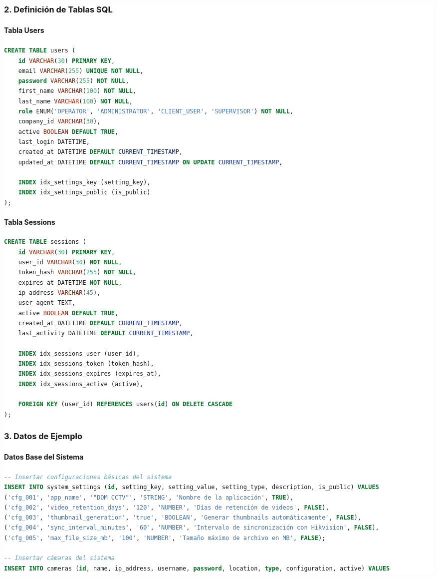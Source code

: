 ### 2. Definición de Tablas SQL

#### Tabla Users

```sql
CREATE TABLE users (
    id VARCHAR(30) PRIMARY KEY,
    email VARCHAR(255) UNIQUE NOT NULL,
    password VARCHAR(255) NOT NULL,
    first_name VARCHAR(100) NOT NULL,
    last_name VARCHAR(100) NOT NULL,
    role ENUM('OPERATOR', 'ADMINISTRATOR', 'CLIENT_USER', 'SUPERVISOR') NOT NULL,
    company_id VARCHAR(30),
    active BOOLEAN DEFAULT TRUE,
    last_login DATETIME,
    created_at DATETIME DEFAULT CURRENT_TIMESTAMP,
    updated_at DATETIME DEFAULT CURRENT_TIMESTAMP ON UPDATE CURRENT_TIMESTAMP,
    
    INDEX idx_settings_key (setting_key),
    INDEX idx_settings_public (is_public)
);
```

#### Tabla Sessions

```sql
CREATE TABLE sessions (
    id VARCHAR(30) PRIMARY KEY,
    user_id VARCHAR(30) NOT NULL,
    token_hash VARCHAR(255) NOT NULL,
    expires_at DATETIME NOT NULL,
    ip_address VARCHAR(45),
    user_agent TEXT,
    active BOOLEAN DEFAULT TRUE,
    created_at DATETIME DEFAULT CURRENT_TIMESTAMP,
    last_activity DATETIME DEFAULT CURRENT_TIMESTAMP,
    
    INDEX idx_sessions_user (user_id),
    INDEX idx_sessions_token (token_hash),
    INDEX idx_sessions_expires (expires_at),
    INDEX idx_sessions_active (active),
    
    FOREIGN KEY (user_id) REFERENCES users(id) ON DELETE CASCADE
);
```

### 3. Datos de Ejemplo

#### Datos Base del Sistema

```sql
-- Insertar configuraciones básicas del sistema
INSERT INTO system_settings (id, setting_key, setting_value, setting_type, description, is_public) VALUES
('cfg_001', 'app_name', '"DOM CCTV"', 'STRING', 'Nombre de la aplicación', TRUE),
('cfg_002', 'video_retention_days', '120', 'NUMBER', 'Días de retención de videos', FALSE),
('cfg_003', 'thumbnail_generation', 'true', 'BOOLEAN', 'Generar thumbnails automáticamente', FALSE),
('cfg_004', 'sync_interval_minutes', '60', 'NUMBER', 'Intervalo de sincronización con Hikvision', FALSE),
('cfg_005', 'max_file_size_mb', '100', 'NUMBER', 'Tamaño máximo de archivo en MB', FALSE);

-- Insertar cámaras del sistema
INSERT INTO cameras (id, name, ip_address, username, password, location, type, configuration, active) VALUES
```